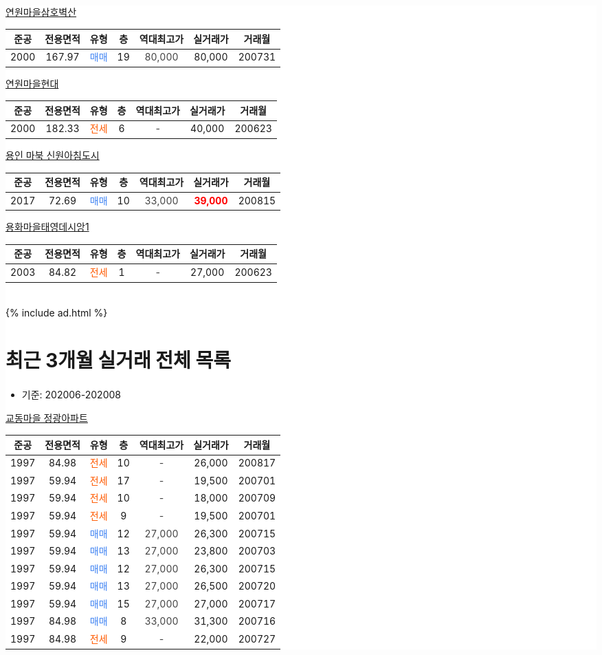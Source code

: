 [연원마을삼호벽산](https://search.naver.com/search.naver?query=%EA%B2%BD%EA%B8%B0%EB%8F%84+%EC%9A%A9%EC%9D%B8%EC%8B%9C+%EA%B8%B0%ED%9D%A5%EA%B5%AC+%EB%A7%88%EB%B6%81%EB%8F%99+%EC%97%B0%EC%9B%90%EB%A7%88%EC%9D%84%EC%82%BC%ED%98%B8%EB%B2%BD%EC%82%B0)

|준공|전용면적|유형|층|역대최고가|실거래가|거래월|
|:---:|:---:|:---:|:---:|:---:|:---:|:---:|
|2000|167.97|<span style="color:#4285f3">매매</span>|19|<span style="color:#444444">80,000</span>|80,000|200731|

[연원마을현대](https://search.naver.com/search.naver?query=%EA%B2%BD%EA%B8%B0%EB%8F%84+%EC%9A%A9%EC%9D%B8%EC%8B%9C+%EA%B8%B0%ED%9D%A5%EA%B5%AC+%EB%A7%88%EB%B6%81%EB%8F%99+%EC%97%B0%EC%9B%90%EB%A7%88%EC%9D%84%ED%98%84%EB%8C%80)

|준공|전용면적|유형|층|역대최고가|실거래가|거래월|
|:---:|:---:|:---:|:---:|:---:|:---:|:---:|
|2000|182.33|<span style="color:#ff5a00">전세</span>|6|<span style="color:#444444">-</span>|40,000|200623|

[용인 마북 신원아침도시](https://search.naver.com/search.naver?query=%EA%B2%BD%EA%B8%B0%EB%8F%84+%EC%9A%A9%EC%9D%B8%EC%8B%9C+%EA%B8%B0%ED%9D%A5%EA%B5%AC+%EB%A7%88%EB%B6%81%EB%8F%99+%EC%9A%A9%EC%9D%B8+%EB%A7%88%EB%B6%81+%EC%8B%A0%EC%9B%90%EC%95%84%EC%B9%A8%EB%8F%84%EC%8B%9C)

|준공|전용면적|유형|층|역대최고가|실거래가|거래월|
|:---:|:---:|:---:|:---:|:---:|:---:|:---:|
|2017|72.69|<span style="color:#4285f3">매매</span>|10|<span style="color:#444444">33,000</span>|<b><span style="color:#ff0000">39,000</span></b>|200815|

[용화마을태영데시앙1](https://search.naver.com/search.naver?query=%EA%B2%BD%EA%B8%B0%EB%8F%84+%EC%9A%A9%EC%9D%B8%EC%8B%9C+%EA%B8%B0%ED%9D%A5%EA%B5%AC+%EB%A7%88%EB%B6%81%EB%8F%99+%EC%9A%A9%ED%99%94%EB%A7%88%EC%9D%84%ED%83%9C%EC%98%81%EB%8D%B0%EC%8B%9C%EC%95%991)

|준공|전용면적|유형|층|역대최고가|실거래가|거래월|
|:---:|:---:|:---:|:---:|:---:|:---:|:---:|
|2003|84.82|<span style="color:#ff5a00">전세</span>|1|<span style="color:#444444">-</span>|27,000|200623|


<br>
{% include ad.html %}
<br>

# 최근 3개월 실거래 전체 목록
* 기준: 202006-202008


[교동마을 정광아파트](https://search.naver.com/search.naver?query=%EA%B2%BD%EA%B8%B0%EB%8F%84+%EC%9A%A9%EC%9D%B8%EC%8B%9C+%EA%B8%B0%ED%9D%A5%EA%B5%AC+%EB%A7%88%EB%B6%81%EB%8F%99+%EA%B5%90%EB%8F%99%EB%A7%88%EC%9D%84+%EC%A0%95%EA%B4%91%EC%95%84%ED%8C%8C%ED%8A%B8)

|준공|전용면적|유형|층|역대최고가|실거래가|거래월|
|:---:|:---:|:---:|:---:|:---:|:---:|:---:|
|1997|84.98|<span style="color:#ff5a00">전세</span>|10|<span style="color:#444444">-</span>|26,000|200817|
|1997|59.94|<span style="color:#ff5a00">전세</span>|17|<span style="color:#444444">-</span>|19,500|200701|
|1997|59.94|<span style="color:#ff5a00">전세</span>|10|<span style="color:#444444">-</span>|18,000|200709|
|1997|59.94|<span style="color:#ff5a00">전세</span>|9|<span style="color:#444444">-</span>|19,500|200701|
|1997|59.94|<span style="color:#4285f3">매매</span>|12|<span style="color:#444444">27,000</span>|26,300|200715|
|1997|59.94|<span style="color:#4285f3">매매</span>|13|<span style="color:#444444">27,000</span>|23,800|200703|
|1997|59.94|<span style="color:#4285f3">매매</span>|12|<span style="color:#444444">27,000</span>|26,300|200715|
|1997|59.94|<span style="color:#4285f3">매매</span>|13|<span style="color:#444444">27,000</span>|26,500|200720|
|1997|59.94|<span style="color:#4285f3">매매</span>|15|<span style="color:#444444">27,000</span>|27,000|200717|
|1997|84.98|<span style="color:#4285f3">매매</span>|8|<span style="color:#444444">33,000</span>|31,300|200716|
|1997|84.98|<span style="color:#ff5a00">전세</span>|9|<span style="color:#444444">-</span>|22,000|200727|